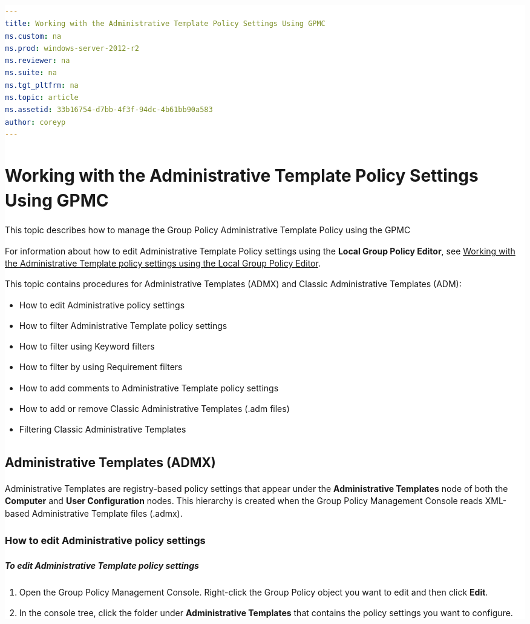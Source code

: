 ```yaml
---
title: Working with the Administrative Template Policy Settings Using GPMC
ms.custom: na
ms.prod: windows-server-2012-r2
ms.reviewer: na
ms.suite: na
ms.tgt_pltfrm: na
ms.topic: article
ms.assetid: 33b16754-d7bb-4f3f-94dc-4b61bb90a583
author: coreyp
---
```

# Working with the Administrative Template Policy Settings Using GPMC
This topic describes how to manage the Group Policy Administrative Template Policy using the GPMC  
  
For information about how to edit Administrative Template Policy settings using the **Local Group Policy Editor**, see [Working with the Administrative Template policy settings using the Local Group Policy Editor](Working-with-the-Administrative-Template-policy-settings-using-the-Local-Group-Policy-Editor.md).  
  
This topic contains procedures for Administrative Templates \(ADMX\) and Classic Administrative Templates \(ADM\):  
  
-   How to edit Administrative policy settings  
  
-   How to filter Administrative Template policy settings  
  
-   How to filter using Keyword filters  
  
-   How to filter by using Requirement filters  
  
-   How to add comments to Administrative Template policy settings  
  
-   How to add or remove Classic Administrative Templates \(.adm files\)  
  
-   Filtering Classic Administrative Templates  
  
## <a name="BKMK_Edit_ADMX"></a>Administrative Templates \(ADMX\)  
Administrative Templates are registry\-based policy settings that appear under the **Administrative Templates** node of both the **Computer** and **User Configuration** nodes. This hierarchy is created when the Group Policy Management Console reads XML\-based Administrative Template files \(.admx\).  
  
### How to edit Administrative policy settings  
  
##### To edit Administrative Template policy settings  
  
1.  Open the Group Policy Management Console. Right\-click the Group Policy object you want to edit and then click **Edit**.  
  
2.  In the console tree, click the folder under **Administrative Templates** that contains the policy settings you want to configure.  
  